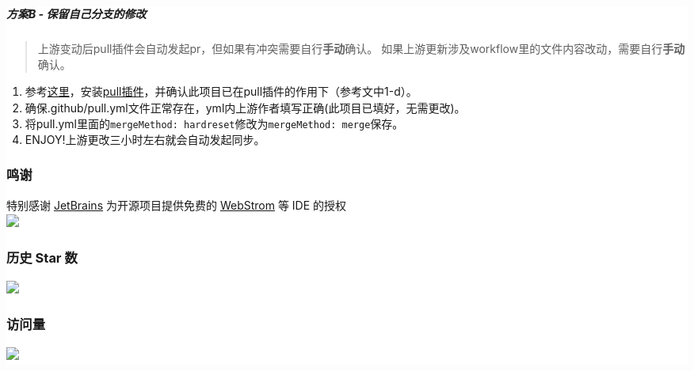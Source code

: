##### 方案B - 保留自己分支的修改

> 上游变动后pull插件会自动发起pr，但如果有冲突需要自行**手动**确认。
> 如果上游更新涉及workflow里的文件内容改动，需要自行**手动**确认。

1. 参考[这里](https://github.com/BlueskyClouds/My-Actions/blob/master/backUp/gitSync.md)，安装[pull插件](https://github.com/apps/pull)，并确认此项目已在pull插件的作用下（参考文中1-d）。
2. 确保.github/pull.yml文件正常存在，yml内上游作者填写正确(此项目已填好，无需更改)。
3. 将pull.yml里面的`mergeMethod: hardreset`修改为`mergeMethod: merge`保存。
4. ENJOY!上游更改三小时左右就会自动发起同步。

### 鸣谢

特别感谢 [JetBrains](https://www.jetbrains.com/?from=My-Actions) 为开源项目提供免费的 [WebStrom](https://www.jetbrains.com/?from=My-Actions) 等 IDE 的授权  
[<img src="https://cdn.jsdelivr.net/gh/BlueskyClouds/BlueskyClouds.github.io/2020/12/1/img/idea/jetbrains.png" width="200"/>](https://www.jetbrains.com/?from=My-Actions)

### 历史 Star 数
![](https://starchart.cc/BlueskyClouds/My-Actions.svg)
### 访问量

![](http://profile-counter.glitch.me/BlueSkyClouds/count.svg)
 
